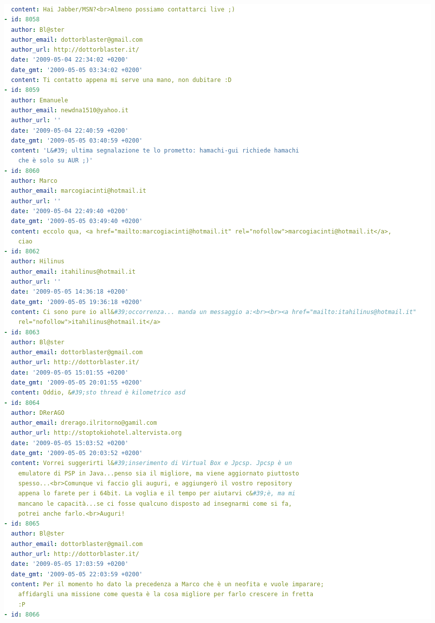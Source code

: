 ```yaml
  content: Hai Jabber/MSN?<br>Almeno possiamo contattarci live ;)
- id: 8058
  author: Bl@ster
  author_email: dottorblaster@gmail.com
  author_url: http://dottorblaster.it/
  date: '2009-05-04 22:34:02 +0200'
  date_gmt: '2009-05-05 03:34:02 +0200'
  content: Ti contatto appena mi serve una mano, non dubitare :D
- id: 8059
  author: Emanuele
  author_email: newdna1510@yahoo.it
  author_url: ''
  date: '2009-05-04 22:40:59 +0200'
  date_gmt: '2009-05-05 03:40:59 +0200'
  content: 'L&#39; ultima segnalazione te lo prometto: hamachi-gui richiede hamachi
    che è solo su AUR ;)'
- id: 8060
  author: Marco
  author_email: marcogiacinti@hotmail.it
  author_url: ''
  date: '2009-05-04 22:49:40 +0200'
  date_gmt: '2009-05-05 03:49:40 +0200'
  content: eccolo qua, <a href="mailto:marcogiacinti@hotmail.it" rel="nofollow">marcogiacinti@hotmail.it</a>,
    ciao
- id: 8062
  author: Hilinus
  author_email: itahilinus@hotmail.it
  author_url: ''
  date: '2009-05-05 14:36:18 +0200'
  date_gmt: '2009-05-05 19:36:18 +0200'
  content: Ci sono pure io all&#39;occorrenza... manda un messaggio a:<br><br><a href="mailto:itahilinus@hotmail.it"
    rel="nofollow">itahilinus@hotmail.it</a>
- id: 8063
  author: Bl@ster
  author_email: dottorblaster@gmail.com
  author_url: http://dottorblaster.it/
  date: '2009-05-05 15:01:55 +0200'
  date_gmt: '2009-05-05 20:01:55 +0200'
  content: Oddio, &#39;sto thread è kilometrico asd
- id: 8064
  author: DRerAGO
  author_email: drerago.ilritorno@gamil.com
  author_url: http://stoptokiohotel.altervista.org
  date: '2009-05-05 15:03:52 +0200'
  date_gmt: '2009-05-05 20:03:52 +0200'
  content: Vorrei suggerirti l&#39;inserimento di Virtual Box e Jpcsp. Jpcsp è un
    emulatore di PSP in Java...penso sia il migliore, ma viene aggiornato piuttosto
    spesso...<br>Comunque vi faccio gli auguri, e aggiungerò il vostro repository
    appena lo farete per i 64bit. La voglia e il tempo per aiutarvi c&#39;è, ma mi
    mancano le capacità...se ci fosse qualcuno disposto ad insegnarmi come si fa,
    potrei anche farlo.<br>Auguri!
- id: 8065
  author: Bl@ster
  author_email: dottorblaster@gmail.com
  author_url: http://dottorblaster.it/
  date: '2009-05-05 17:03:59 +0200'
  date_gmt: '2009-05-05 22:03:59 +0200'
  content: Per il momento ho dato la precedenza a Marco che è un neofita e vuole imparare;
    affidargli una missione come questa è la cosa migliore per farlo crescere in fretta
    :P
- id: 8066
```